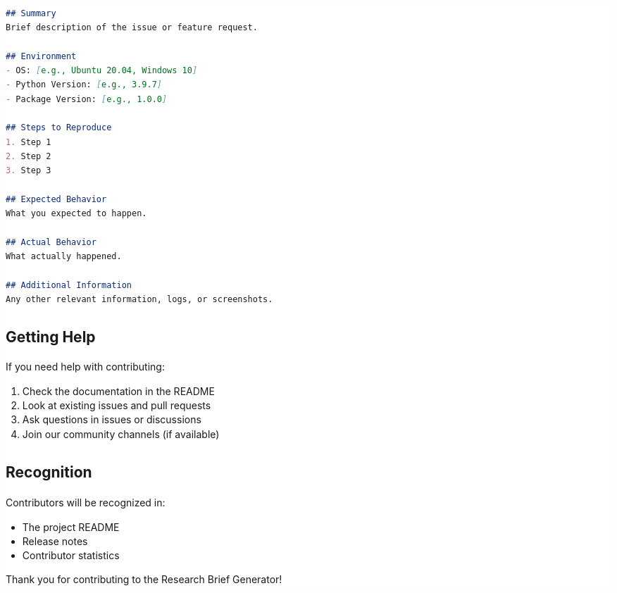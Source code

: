 ```markdown
## Summary
Brief description of the issue or feature request.

## Environment
- OS: [e.g., Ubuntu 20.04, Windows 10]
- Python Version: [e.g., 3.9.7]
- Package Version: [e.g., 1.0.0]

## Steps to Reproduce
1. Step 1
2. Step 2
3. Step 3

## Expected Behavior
What you expected to happen.

## Actual Behavior
What actually happened.

## Additional Information
Any other relevant information, logs, or screenshots.
```

## Getting Help

If you need help with contributing:

1. Check the documentation in the README
2. Look at existing issues and pull requests
3. Ask questions in issues or discussions
4. Join our community channels (if available)

## Recognition

Contributors will be recognized in:

- The project README
- Release notes
- Contributor statistics

Thank you for contributing to the Research Brief Generator! 